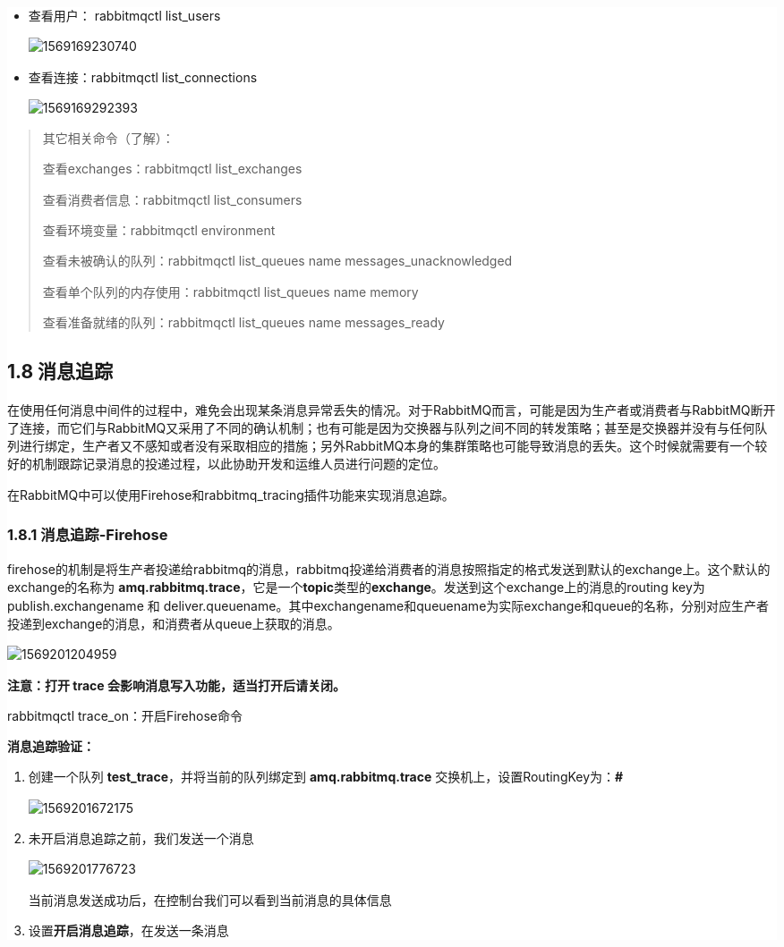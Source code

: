 * 查看用户： rabbitmqctl  list_users 

  ![1569169230740](img/1569169230740.png)

* 查看连接：rabbitmqctl list_connections

  ![1569169292393](img/1569169292393.png)

> 其它相关命令（了解）：
>
> 查看exchanges：rabbitmqctl list_exchanges
>
> 查看消费者信息：rabbitmqctl list_consumers
>
> 查看环境变量：rabbitmqctl environment
>
> 查看未被确认的队列：rabbitmqctl list_queues  name messages_unacknowledged
>
> 查看单个队列的内存使用：rabbitmqctl list_queues name memory
>
> 查看准备就绪的队列：rabbitmqctl list_queues name messages_ready

## 1.8 消息追踪

在使用任何消息中间件的过程中，难免会出现某条消息异常丢失的情况。对于RabbitMQ而言，可能是因为生产者或消费者与RabbitMQ断开了连接，而它们与RabbitMQ又采用了不同的确认机制；也有可能是因为交换器与队列之间不同的转发策略；甚至是交换器并没有与任何队列进行绑定，生产者又不感知或者没有采取相应的措施；另外RabbitMQ本身的集群策略也可能导致消息的丢失。这个时候就需要有一个较好的机制跟踪记录消息的投递过程，以此协助开发和运维人员进行问题的定位。

在RabbitMQ中可以使用Firehose和rabbitmq_tracing插件功能来实现消息追踪。

### 1.8.1 消息追踪-Firehose

firehose的机制是将生产者投递给rabbitmq的消息，rabbitmq投递给消费者的消息按照指定的格式发送到默认的exchange上。这个默认的exchange的名称为 **amq.rabbitmq.trace**，它是一个**topic**类型的**exchange**。发送到这个exchange上的消息的routing key为 publish.exchangename 和 deliver.queuename。其中exchangename和queuename为实际exchange和queue的名称，分别对应生产者投递到exchange的消息，和消费者从queue上获取的消息。

![1569201204959](img/1569201204959.png)

**注意：打开 trace 会影响消息写入功能，适当打开后请关闭。**

rabbitmqctl trace_on：开启Firehose命令

**消息追踪验证：**

1. 创建一个队列 **test_trace**，并将当前的队列绑定到 **amq.rabbitmq.trace** 交换机上，设置RoutingKey为：**#**

   ![1569201672175](img/1569201672175.png)

2. 未开启消息追踪之前，我们发送一个消息

   ![1569201776723](img/1569201776723.png)

   当前消息发送成功后，在控制台我们可以看到当前消息的具体信息

3. 设置**开启消息追踪**，在发送一条消息
